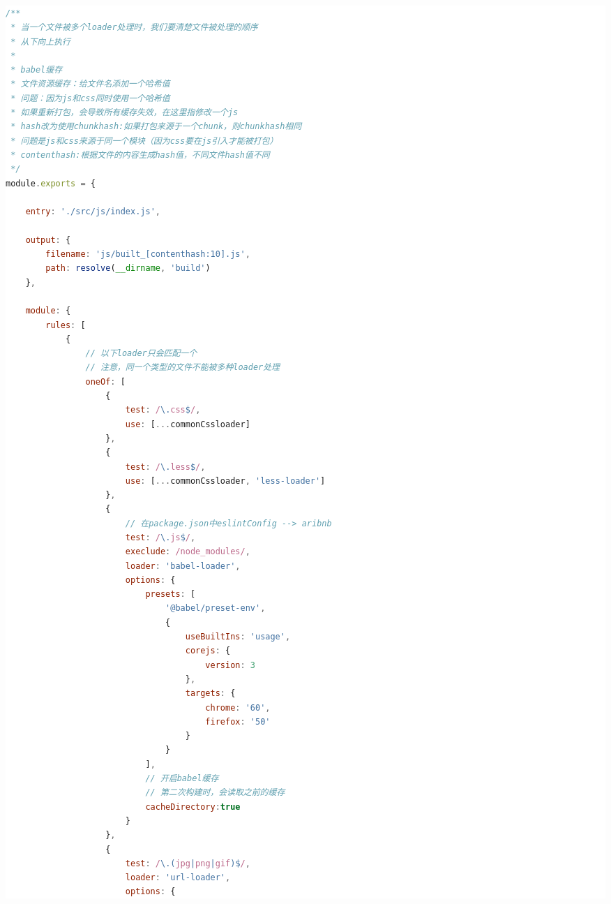 ```js
/**
 * 当一个文件被多个loader处理时，我们要清楚文件被处理的顺序
 * 从下向上执行
 * 
 * babel缓存
 * 文件资源缓存：给文件名添加一个哈希值
 * 问题：因为js和css同时使用一个哈希值
 * 如果重新打包，会导致所有缓存失效，在这里指修改一个js
 * hash改为使用chunkhash:如果打包来源于一个chunk，则chunkhash相同
 * 问题是js和css来源于同一个模块（因为css要在js引入才能被打包）
 * contenthash:根据文件的内容生成hash值，不同文件hash值不同
 */
module.exports = {

    entry: './src/js/index.js',

    output: {
        filename: 'js/built_[contenthash:10].js',
        path: resolve(__dirname, 'build')
    },

    module: {
        rules: [
            {
                // 以下loader只会匹配一个
                // 注意，同一个类型的文件不能被多种loader处理
                oneOf: [
                    {
                        test: /\.css$/,
                        use: [...commonCssloader]
                    },
                    {
                        test: /\.less$/,
                        use: [...commonCssloader, 'less-loader']
                    },
                    {
                        // 在package.json中eslintConfig --> aribnb
                        test: /\.js$/,
                        execlude: /node_modules/,
                        loader: 'babel-loader',
                        options: {
                            presets: [
                                '@babel/preset-env',
                                {
                                    useBuiltIns: 'usage',
                                    corejs: {
                                        version: 3
                                    },
                                    targets: {
                                        chrome: '60',
                                        firefox: '50'
                                    }
                                }
                            ],
                            // 开启babel缓存
                            // 第二次构建时，会读取之前的缓存
                            cacheDirectory:true
                        }
                    },
                    {
                        test: /\.(jpg|png|gif)$/,
                        loader: 'url-loader',
                        options: {
```